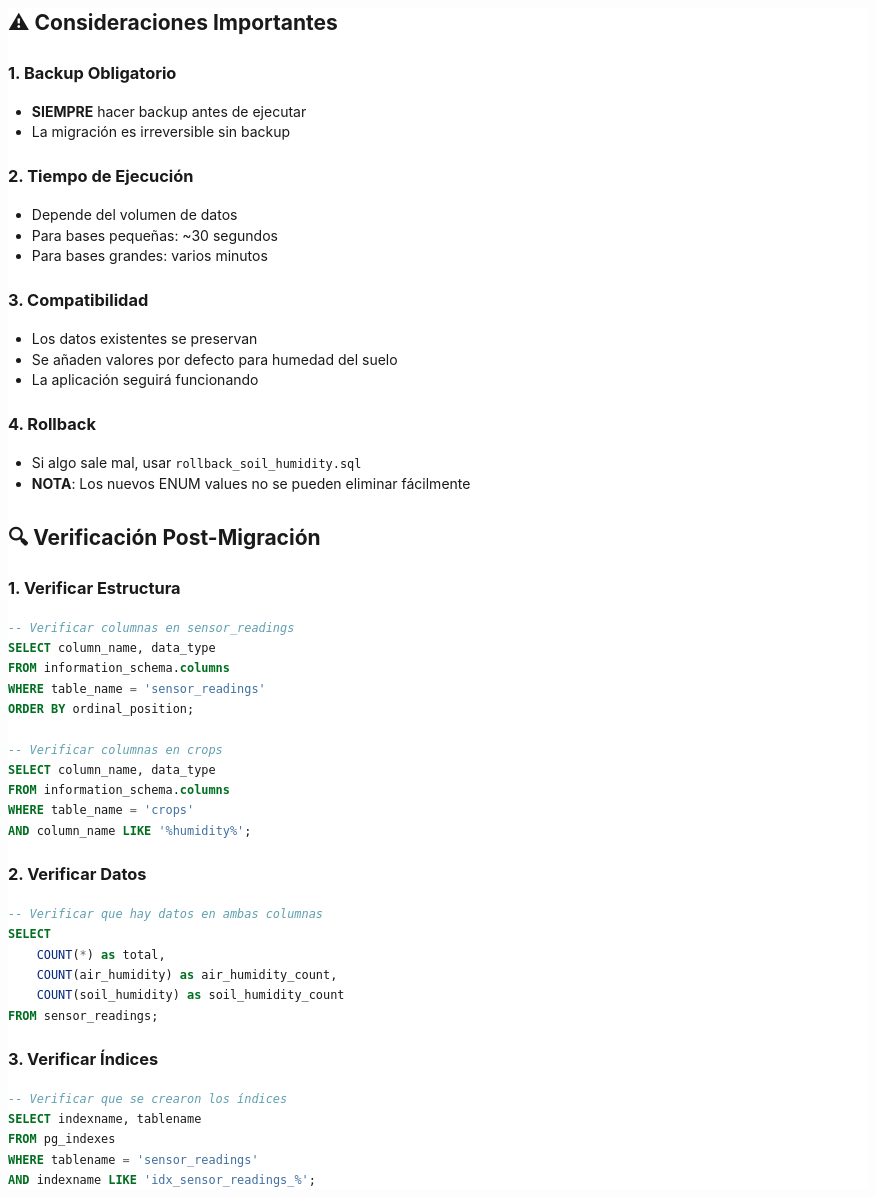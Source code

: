 ## ⚠️ Consideraciones Importantes

### 1. Backup Obligatorio
- **SIEMPRE** hacer backup antes de ejecutar
- La migración es irreversible sin backup

### 2. Tiempo de Ejecución
- Depende del volumen de datos
- Para bases pequeñas: ~30 segundos
- Para bases grandes: varios minutos

### 3. Compatibilidad
- Los datos existentes se preservan
- Se añaden valores por defecto para humedad del suelo
- La aplicación seguirá funcionando

### 4. Rollback
- Si algo sale mal, usar `rollback_soil_humidity.sql`
- **NOTA**: Los nuevos ENUM values no se pueden eliminar fácilmente

## 🔍 Verificación Post-Migración

### 1. Verificar Estructura
```sql
-- Verificar columnas en sensor_readings
SELECT column_name, data_type 
FROM information_schema.columns 
WHERE table_name = 'sensor_readings' 
ORDER BY ordinal_position;

-- Verificar columnas en crops
SELECT column_name, data_type 
FROM information_schema.columns 
WHERE table_name = 'crops' 
AND column_name LIKE '%humidity%';
```

### 2. Verificar Datos
```sql
-- Verificar que hay datos en ambas columnas
SELECT 
    COUNT(*) as total,
    COUNT(air_humidity) as air_humidity_count,
    COUNT(soil_humidity) as soil_humidity_count
FROM sensor_readings;
```

### 3. Verificar Índices
```sql
-- Verificar que se crearon los índices
SELECT indexname, tablename 
FROM pg_indexes 
WHERE tablename = 'sensor_readings' 
AND indexname LIKE 'idx_sensor_readings_%';
```
